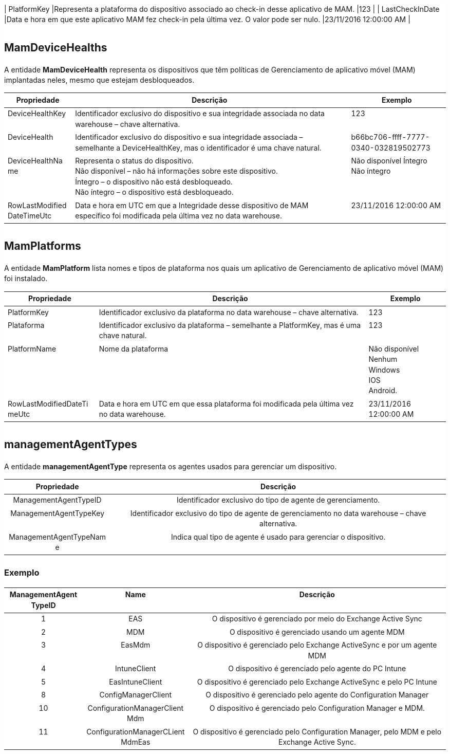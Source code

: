 | PlatformKey |Representa a plataforma do dispositivo associado ao check-in desse aplicativo de MAM. |123 |
| LastCheckInDate |Data e hora em que este aplicativo MAM fez check-in pela última vez. O valor pode ser nulo. |23/11/2016 12:00:00 AM |

## <a name="mamdevicehealths"></a>MamDeviceHealths

A entidade **MamDeviceHealth** representa os dispositivos que têm políticas de Gerenciamento de aplicativo móvel (MAM) implantadas neles, mesmo que estejam desbloqueados.

| Propriedade | Descrição | Exemplo |
|---------|------------|--------|
| DeviceHealthKey |Identificador exclusivo do dispositivo e sua integridade associada no data warehouse – chave alternativa. |123 |
| DeviceHealth |Identificador exclusivo do dispositivo e sua integridade associada – semelhante a DeviceHealthKey, mas o identificador é uma chave natural. |b66bc706-ffff-7777-0340-032819502773 |
| DeviceHealthName |Representa o status do dispositivo. <br>Não disponível – não há informações sobre este dispositivo. <br>Íntegro – o dispositivo não está desbloqueado. <br>Não íntegro – o dispositivo está desbloqueado. |Não disponível Íntegro Não íntegro |
| RowLastModifiedDateTimeUtc |Data e hora em UTC em que a Integridade desse dispositivo de MAM específico foi modificada pela última vez no data warehouse. |23/11/2016 12:00:00 AM |

## <a name="mamplatforms"></a>MamPlatforms

A entidade **MamPlatform** lista nomes e tipos de plataforma nos quais um aplicativo de Gerenciamento de aplicativo móvel (MAM) foi instalado.


|          Propriedade          |                                    Descrição                                    |                         Exemplo                         |
|----------------------------|-----------------------------------------------------------------------------------|---------------------------------------------------------|
|        PlatformKey         |     Identificador exclusivo da plataforma no data warehouse – chave alternativa.      |                           123                           |
|          Plataforma          | Identificador exclusivo da plataforma – semelhante a PlatformKey, mas é uma chave natural. |                           123                           |
|        PlatformName        |                                   Nome da plataforma                                   | Não disponível <br>Nenhum <br>Windows <br>IOS <br>Android. |
| RowLastModifiedDateTimeUtc | Data e hora em UTC em que essa plataforma foi modificada pela última vez no data warehouse.  |                 23/11/2016 12:00:00 AM                  |

## <a name="managementagenttypes"></a>managementAgentTypes
A entidade **managementAgentType** representa os agentes usados para gerenciar um dispositivo.

|         Propriedade        |                                       Descrição                                       |
|:-----------------------:|:---------------------------------------------------------------------------------------:|
| ManagementAgentTypeID   | Identificador exclusivo do tipo de agente de gerenciamento.                                         |
| ManagementAgentTypeKey  | Identificador exclusivo do tipo de agente de gerenciamento no data warehouse – chave alternativa. |
| ManagementAgentTypeName | Indica qual tipo de agente é usado para gerenciar o dispositivo.                              |

### <a name="example"></a>Exemplo

| ManagementAgentTypeID |                Name               |                                  Descrição                                 |
|:---------------------:|:---------------------------------:|:----------------------------------------------------------------------------:|
| 1                     | EAS                               | O dispositivo é gerenciado por meio do Exchange Active Sync                         |
| 2                     | MDM                               | O dispositivo é gerenciado usando um agente MDM                                   |
| 3                     | EasMdm                            | O dispositivo é gerenciado pelo Exchange ActiveSync e por um agente MDM        |
| 4                     | IntuneClient                      | O dispositivo é gerenciado pelo agente do PC Intune                               |
| 5                     | EasIntuneClient                   | O dispositivo é gerenciado pelo Exchange ActiveSync e pelo PC Intune |
| 8                     | ConfigManagerClient               | O dispositivo é gerenciado pelo agente do Configuration Manager     |
| 10                    | ConfigurationManagerClientMdm     | O dispositivo é gerenciado pelo Configuration Manager e MDM.                    |
| 11                    | ConfigurationManagerCLientMdmEas  | O dispositivo é gerenciado pelo Configuration Manager, pelo MDM e pelo Exchange Active Sync.               |